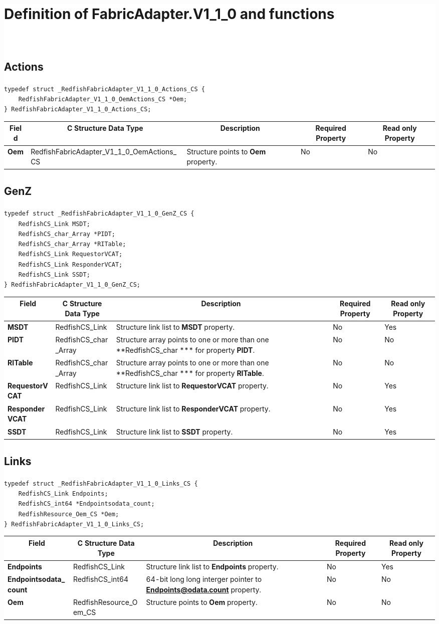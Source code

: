 # Definition of FabricAdapter.V1_1_0 and functions<br><br>

## Actions
    typedef struct _RedfishFabricAdapter_V1_1_0_Actions_CS {
        RedfishFabricAdapter_V1_1_0_OemActions_CS *Oem;
    } RedfishFabricAdapter_V1_1_0_Actions_CS;

|Field |C Structure Data Type|Description |Required Property|Read only Property
| ---  | --- | --- | --- | ---
|**Oem**|RedfishFabricAdapter_V1_1_0_OemActions_CS| Structure points to **Oem** property.| No| No


## GenZ
    typedef struct _RedfishFabricAdapter_V1_1_0_GenZ_CS {
        RedfishCS_Link MSDT;
        RedfishCS_char_Array *PIDT;
        RedfishCS_char_Array *RITable;
        RedfishCS_Link RequestorVCAT;
        RedfishCS_Link ResponderVCAT;
        RedfishCS_Link SSDT;
    } RedfishFabricAdapter_V1_1_0_GenZ_CS;

|Field |C Structure Data Type|Description |Required Property|Read only Property
| ---  | --- | --- | --- | ---
|**MSDT**|RedfishCS_Link| Structure link list to **MSDT** property.| No| Yes
|**PIDT**|RedfishCS_char_Array| Structure array points to one or more than one **RedfishCS_char *** for property **PIDT**.| No| No
|**RITable**|RedfishCS_char_Array| Structure array points to one or more than one **RedfishCS_char *** for property **RITable**.| No| No
|**RequestorVCAT**|RedfishCS_Link| Structure link list to **RequestorVCAT** property.| No| Yes
|**ResponderVCAT**|RedfishCS_Link| Structure link list to **ResponderVCAT** property.| No| Yes
|**SSDT**|RedfishCS_Link| Structure link list to **SSDT** property.| No| Yes


## Links
    typedef struct _RedfishFabricAdapter_V1_1_0_Links_CS {
        RedfishCS_Link Endpoints;
        RedfishCS_int64 *Endpointsodata_count;
        RedfishResource_Oem_CS *Oem;
    } RedfishFabricAdapter_V1_1_0_Links_CS;

|Field |C Structure Data Type|Description |Required Property|Read only Property
| ---  | --- | --- | --- | ---
|**Endpoints**|RedfishCS_Link| Structure link list to **Endpoints** property.| No| Yes
|**Endpointsodata_count**|RedfishCS_int64| 64-bit long long interger pointer to **Endpoints@odata.count** property.| No| No
|**Oem**|RedfishResource_Oem_CS| Structure points to **Oem** property.| No| No
